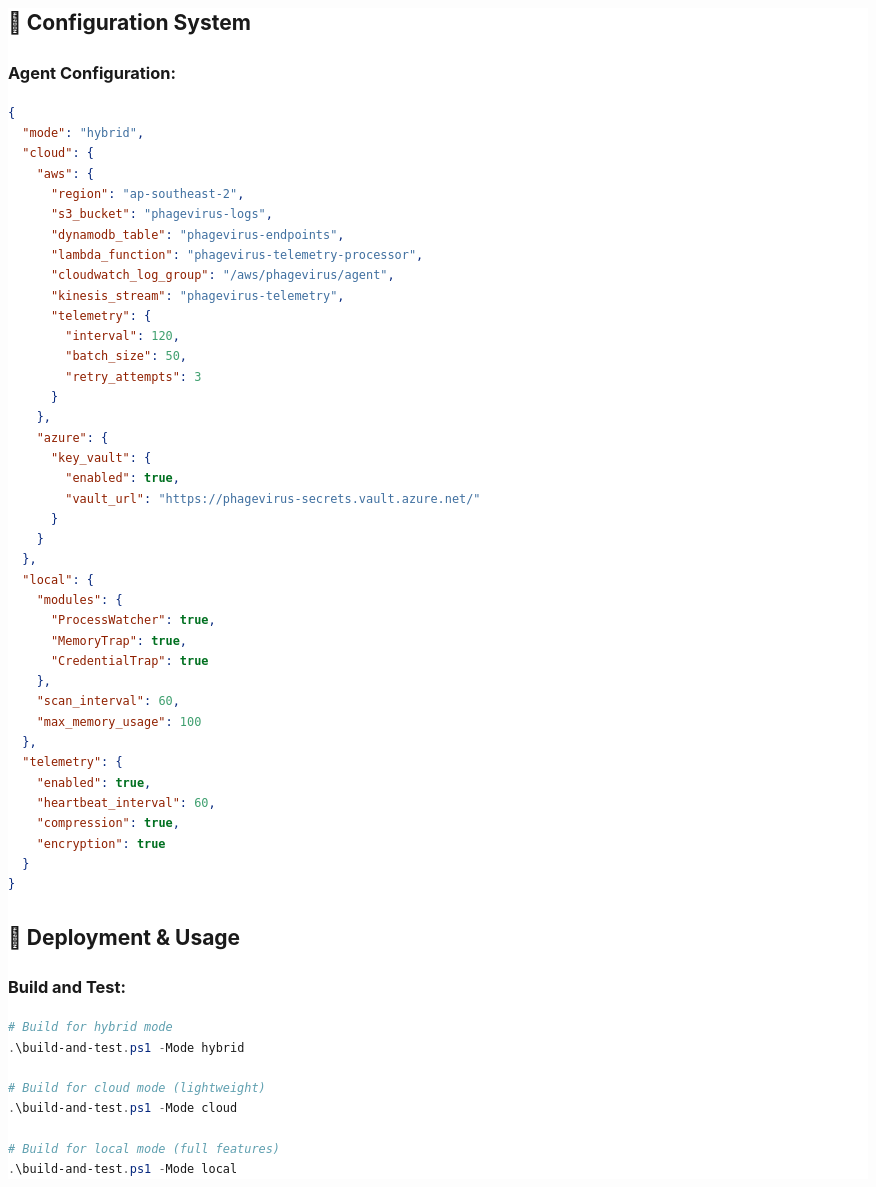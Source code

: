 ## 🔧 **Configuration System**

### **Agent Configuration:**
```json
{
  "mode": "hybrid",
  "cloud": {
    "aws": {
      "region": "ap-southeast-2",
      "s3_bucket": "phagevirus-logs",
      "dynamodb_table": "phagevirus-endpoints",
      "lambda_function": "phagevirus-telemetry-processor",
      "cloudwatch_log_group": "/aws/phagevirus/agent",
      "kinesis_stream": "phagevirus-telemetry",
      "telemetry": {
        "interval": 120,
        "batch_size": 50,
        "retry_attempts": 3
      }
    },
    "azure": {
      "key_vault": {
        "enabled": true,
        "vault_url": "https://phagevirus-secrets.vault.azure.net/"
      }
    }
  },
  "local": {
    "modules": {
      "ProcessWatcher": true,
      "MemoryTrap": true,
      "CredentialTrap": true
    },
    "scan_interval": 60,
    "max_memory_usage": 100
  },
  "telemetry": {
    "enabled": true,
    "heartbeat_interval": 60,
    "compression": true,
    "encryption": true
  }
}
```

## 🚀 **Deployment & Usage**

### **Build and Test:**
```powershell
# Build for hybrid mode
.\build-and-test.ps1 -Mode hybrid

# Build for cloud mode (lightweight)
.\build-and-test.ps1 -Mode cloud

# Build for local mode (full features)
.\build-and-test.ps1 -Mode local
```
